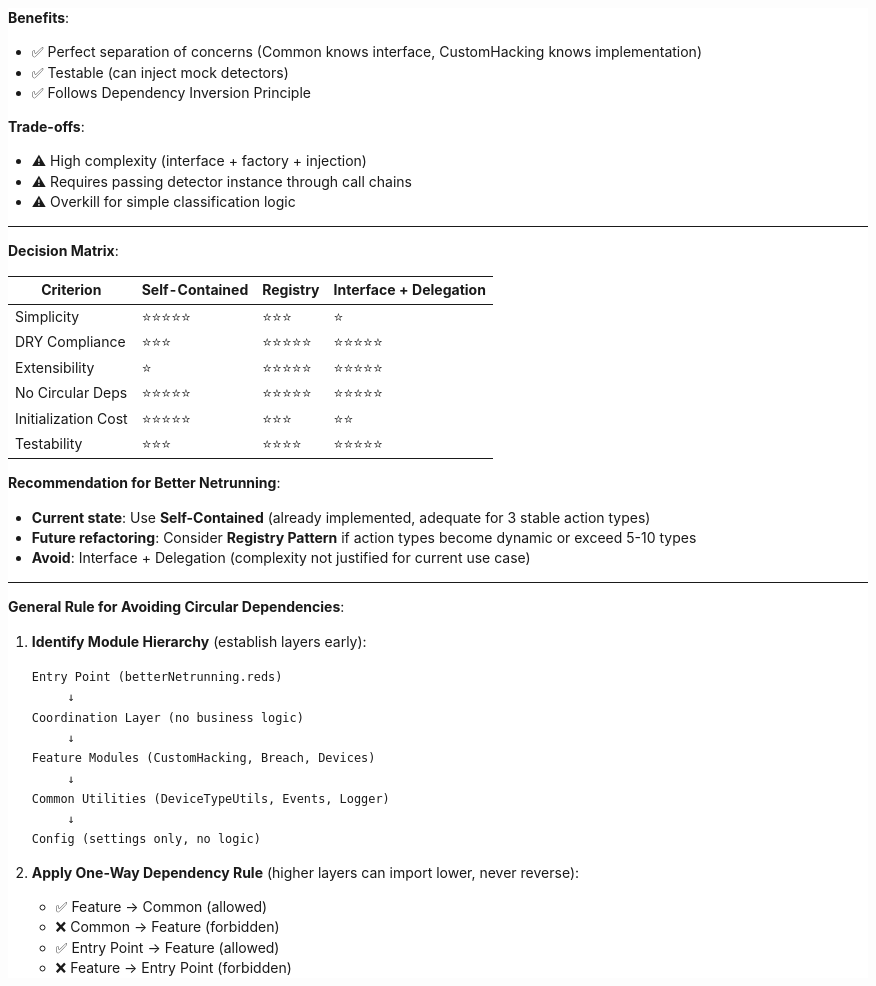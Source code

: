 **Benefits**:
- ✅ Perfect separation of concerns (Common knows interface, CustomHacking knows implementation)
- ✅ Testable (can inject mock detectors)
- ✅ Follows Dependency Inversion Principle

**Trade-offs**:
- ⚠️ High complexity (interface + factory + injection)
- ⚠️ Requires passing detector instance through call chains
- ⚠️ Overkill for simple classification logic

---

**Decision Matrix**:

| Criterion | Self-Contained | Registry | Interface + Delegation |
|-----------|----------------|----------|------------------------|
| Simplicity | ⭐⭐⭐⭐⭐ | ⭐⭐⭐ | ⭐ |
| DRY Compliance | ⭐⭐⭐ | ⭐⭐⭐⭐⭐ | ⭐⭐⭐⭐⭐ |
| Extensibility | ⭐ | ⭐⭐⭐⭐⭐ | ⭐⭐⭐⭐⭐ |
| No Circular Deps | ⭐⭐⭐⭐⭐ | ⭐⭐⭐⭐⭐ | ⭐⭐⭐⭐⭐ |
| Initialization Cost | ⭐⭐⭐⭐⭐ | ⭐⭐⭐ | ⭐⭐ |
| Testability | ⭐⭐⭐ | ⭐⭐⭐⭐ | ⭐⭐⭐⭐⭐ |

**Recommendation for Better Netrunning**:
- **Current state**: Use **Self-Contained** (already implemented, adequate for 3 stable action types)
- **Future refactoring**: Consider **Registry Pattern** if action types become dynamic or exceed 5-10 types
- **Avoid**: Interface + Delegation (complexity not justified for current use case)

---

**General Rule for Avoiding Circular Dependencies**:

1. **Identify Module Hierarchy** (establish layers early):
   ```
   Entry Point (betterNetrunning.reds)
        ↓
   Coordination Layer (no business logic)
        ↓
   Feature Modules (CustomHacking, Breach, Devices)
        ↓
   Common Utilities (DeviceTypeUtils, Events, Logger)
        ↓
   Config (settings only, no logic)
   ```

2. **Apply One-Way Dependency Rule** (higher layers can import lower, never reverse):
   - ✅ Feature → Common (allowed)
   - ❌ Common → Feature (forbidden)
   - ✅ Entry Point → Feature (allowed)
   - ❌ Feature → Entry Point (forbidden)
